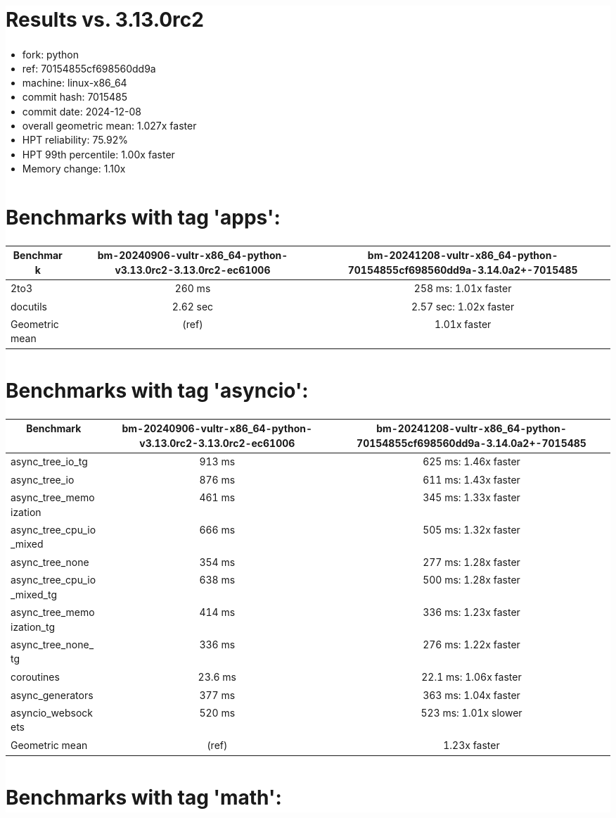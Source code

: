 # Results vs. 3.13.0rc2

- fork: python
- ref: 70154855cf698560dd9a
- machine: linux-x86_64
- commit hash: 7015485
- commit date: 2024-12-08
- overall geometric mean: 1.027x faster
- HPT reliability: 75.92%
- HPT 99th percentile: 1.00x faster
- Memory change: 1.10x

Benchmarks with tag 'apps':
===========================

| Benchmark      | bm-20240906-vultr-x86_64-python-v3.13.0rc2-3.13.0rc2-ec61006 | bm-20241208-vultr-x86_64-python-70154855cf698560dd9a-3.14.0a2+-7015485 |
|----------------|:------------------------------------------------------------:|:----------------------------------------------------------------------:|
| 2to3           | 260 ms                                                       | 258 ms: 1.01x faster                                                   |
| docutils       | 2.62 sec                                                     | 2.57 sec: 1.02x faster                                                 |
| Geometric mean | (ref)                                                        | 1.01x faster                                                           |

Benchmarks with tag 'asyncio':
==============================

| Benchmark                  | bm-20240906-vultr-x86_64-python-v3.13.0rc2-3.13.0rc2-ec61006 | bm-20241208-vultr-x86_64-python-70154855cf698560dd9a-3.14.0a2+-7015485 |
|----------------------------|:------------------------------------------------------------:|:----------------------------------------------------------------------:|
| async_tree_io_tg           | 913 ms                                                       | 625 ms: 1.46x faster                                                   |
| async_tree_io              | 876 ms                                                       | 611 ms: 1.43x faster                                                   |
| async_tree_memoization     | 461 ms                                                       | 345 ms: 1.33x faster                                                   |
| async_tree_cpu_io_mixed    | 666 ms                                                       | 505 ms: 1.32x faster                                                   |
| async_tree_none            | 354 ms                                                       | 277 ms: 1.28x faster                                                   |
| async_tree_cpu_io_mixed_tg | 638 ms                                                       | 500 ms: 1.28x faster                                                   |
| async_tree_memoization_tg  | 414 ms                                                       | 336 ms: 1.23x faster                                                   |
| async_tree_none_tg         | 336 ms                                                       | 276 ms: 1.22x faster                                                   |
| coroutines                 | 23.6 ms                                                      | 22.1 ms: 1.06x faster                                                  |
| async_generators           | 377 ms                                                       | 363 ms: 1.04x faster                                                   |
| asyncio_websockets         | 520 ms                                                       | 523 ms: 1.01x slower                                                   |
| Geometric mean             | (ref)                                                        | 1.23x faster                                                           |

Benchmarks with tag 'math':
===========================
